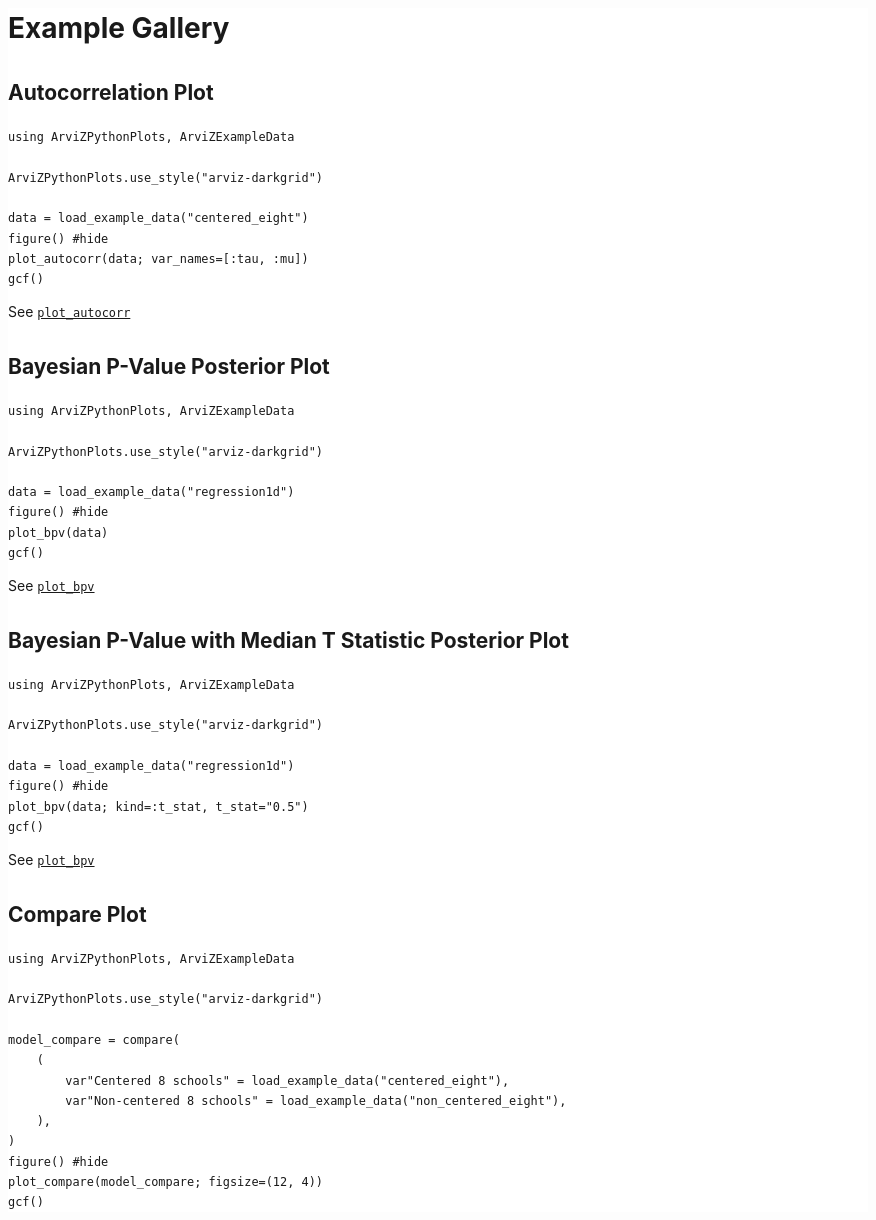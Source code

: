 # Example Gallery

## Autocorrelation Plot

```@example
using ArviZPythonPlots, ArviZExampleData

ArviZPythonPlots.use_style("arviz-darkgrid")

data = load_example_data("centered_eight")
figure() #hide
plot_autocorr(data; var_names=[:tau, :mu])
gcf()
```

See [`plot_autocorr`](@ref)

## Bayesian P-Value Posterior Plot

```@example
using ArviZPythonPlots, ArviZExampleData

ArviZPythonPlots.use_style("arviz-darkgrid")

data = load_example_data("regression1d")
figure() #hide
plot_bpv(data)
gcf()
```

See [`plot_bpv`](@ref)

## Bayesian P-Value with Median T Statistic Posterior Plot

```@example
using ArviZPythonPlots, ArviZExampleData

ArviZPythonPlots.use_style("arviz-darkgrid")

data = load_example_data("regression1d")
figure() #hide
plot_bpv(data; kind=:t_stat, t_stat="0.5")
gcf()
```

See [`plot_bpv`](@ref)

## Compare Plot

```@example
using ArviZPythonPlots, ArviZExampleData

ArviZPythonPlots.use_style("arviz-darkgrid")

model_compare = compare(
    (
        var"Centered 8 schools" = load_example_data("centered_eight"),
        var"Non-centered 8 schools" = load_example_data("non_centered_eight"),
    ),
)
figure() #hide
plot_compare(model_compare; figsize=(12, 4))
gcf()
```
